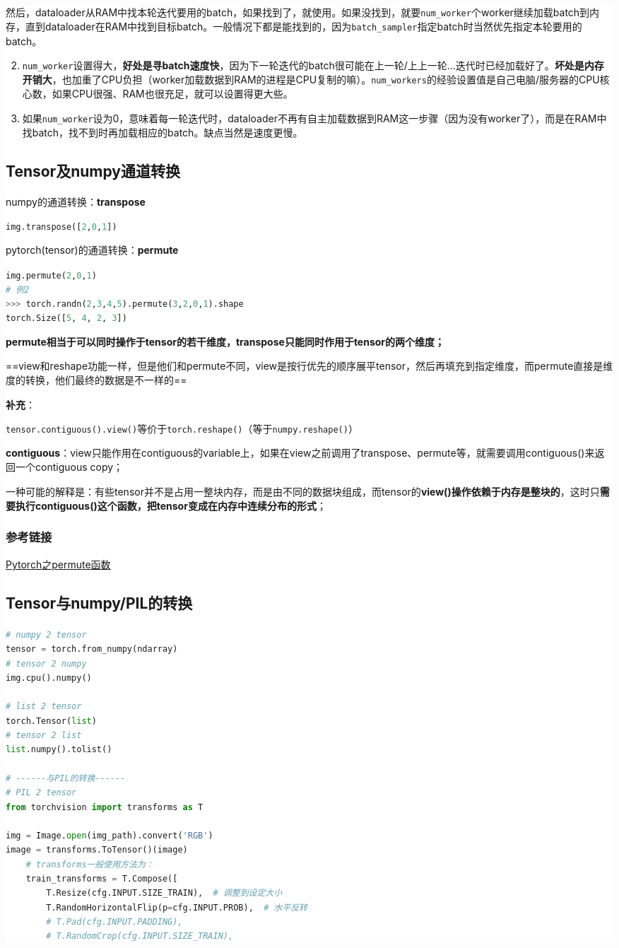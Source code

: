    然后，dataloader从RAM中找本轮迭代要用的batch，如果找到了，就使用。如果没找到，就要`num_worker`个worker继续加载batch到内存，直到dataloader在RAM中找到目标batch。一般情况下都是能找到的，因为`batch_sampler`指定batch时当然优先指定本轮要用的batch。

2. `num_worker`设置得大，**好处是寻batch速度快**，因为下一轮迭代的batch很可能在上一轮/上上一轮...迭代时已经加载好了。**坏处是内存开销大**，也加重了CPU负担（worker加载数据到RAM的进程是CPU复制的嘛）。`num_workers`的经验设置值是自己电脑/服务器的CPU核心数，如果CPU很强、RAM也很充足，就可以设置得更大些。

3. 如果`num_worker`设为0，意味着每一轮迭代时，dataloader不再有自主加载数据到RAM这一步骤（因为没有worker了），而是在RAM中找batch，找不到时再加载相应的batch。缺点当然是速度更慢。

## Tensor及numpy通道转换

numpy的通道转换：**transpose**

```python
img.transpose([2,0,1])
```

pytorch(tensor)的通道转换：**permute**

```python
img.permute(2,0,1)
# 例2
>>> torch.randn(2,3,4,5).permute(3,2,0,1).shape
torch.Size([5, 4, 2, 3])
```

**permute相当于可以同时操作于tensor的若干维度，transpose只能同时作用于tensor的两个维度；**

==view和reshape功能一样，但是他们和permute不同，view是按行优先的顺序展平tensor，然后再填充到指定维度，而permute直接是维度的转换，他们最终的数据是不一样的==

**补充**：

`tensor.contiguous().view()`等价于`torch.reshape()`（等于`numpy.reshape()`）

**contiguous**：view只能作用在contiguous的variable上，如果在view之前调用了transpose、permute等，就需要调用contiguous()来返回一个contiguous copy；

一种可能的解释是：有些tensor并不是占用一整块内存，而是由不同的数据块组成，而tensor的**view()操作依赖于内存是整块的**，这时只**需要执行contiguous()这个函数，把tensor变成在内存中连续分布的形式**；

### 参考链接

[Pytorch之permute函数](https://zhuanlan.zhihu.com/p/76583143)

## Tensor与numpy/PIL的转换

```python
# numpy 2 tensor
tensor = torch.from_numpy(ndarray)
# tensor 2 numpy
img.cpu().numpy()

# list 2 tensor
torch.Tensor(list)
# tensor 2 list
list.numpy().tolist()

# ------与PIL的转换------
# PIL 2 tensor
from torchvision import transforms as T

img = Image.open(img_path).convert('RGB')
image = transforms.ToTensor()(image)
	# transforms一般使用方法为：
    train_transforms = T.Compose([
        T.Resize(cfg.INPUT.SIZE_TRAIN),  # 调整到设定大小
        T.RandomHorizontalFlip(p=cfg.INPUT.PROB),  # 水平反转
        # T.Pad(cfg.INPUT.PADDING),
        # T.RandomCrop(cfg.INPUT.SIZE_TRAIN),
```
